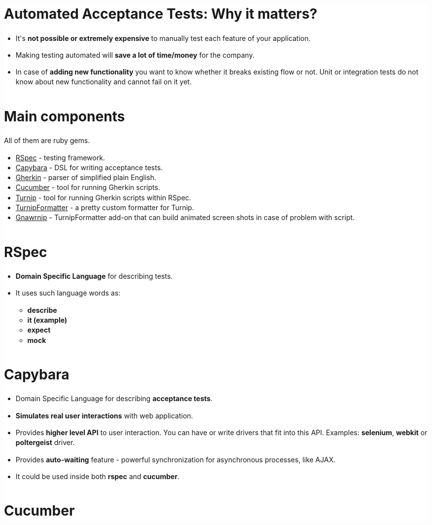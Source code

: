 
# Automated Acceptance Tests: Why it matters?

* It's **not possible or extremely expensive** to manually test each feature of your application.

* Making testing automated will **save a lot of time/money** for the company.

* In case of **adding new functionality** you want to know whether it breaks existing flow or not.
Unit or integration tests do not know about new functionality and cannot fail on it yet.


# Main components

All of them are ruby gems.

* [RSpec][rspec] - testing framework.
* [Capybara][capybara] - DSL for writing acceptance tests.
* [Gherkin][gherkin] - parser of simplified plain English.
* [Cucumber][cucumber] - tool for running Gherkin scripts.
* [Turnip][turnip] - tool for running Gherkin scripts within RSpec.
* [TurnipFormatter][turnip_formatter] - a pretty custom formatter for Turnip.
* [Gnawrnip][gnawrnip] - TurnipFormatter add-on that can build animated screen shots in case of problem with script.


# RSpec

* **Domain Specific Language** for describing tests.

* It uses such language words as:

  * **describe**
  * **it (example)**
  * **expect**
  * **mock**


# Capybara

* Domain Specific Language for describing **acceptance tests**.

* **Simulates real user interactions** with web application.

* Provides **higher level API** to user interaction. You can have or write drivers that fit into this API.
Examples: **selenium**, **webkit** or **poltergeist** driver.

* Provides **auto-waiting** feature - powerful synchronization for asynchronous processes, like AJAX.

* It could be used inside both **rspec** and **cucumber**.


# Cucumber


[formatting_tests]: http://blog.plataformatec.com.br/2014/04/improve-your-test-readability-using-the-xunit-structure
[rspec]: http://rspec.info
[capybara]: https://github.com/jnicklas/capybara
[gherkin]: https://github.com/cucumber/gherkin
[cucumber]: https://github.com/cucumber/cucumber
[turnip]: https://github.com/jnicklas/turnip
[tasty_turnip]: http://robots.thoughtbot.com/turnip-a-tasty-cucumber-alternative
[turnip_formatter]: https://github.com/gongo/turnip_formatter
[gnawrnip]: https://github.com/gongo/gnawrnip